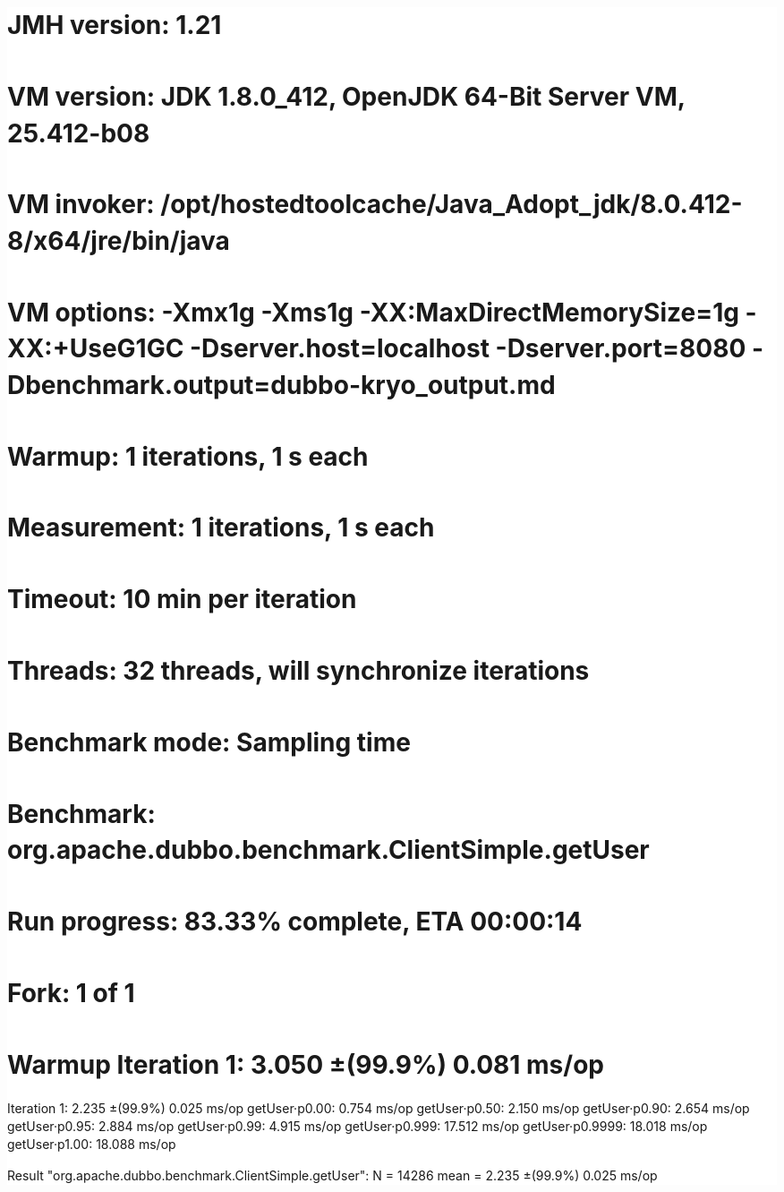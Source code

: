 # JMH version: 1.21
# VM version: JDK 1.8.0_412, OpenJDK 64-Bit Server VM, 25.412-b08
# VM invoker: /opt/hostedtoolcache/Java_Adopt_jdk/8.0.412-8/x64/jre/bin/java
# VM options: -Xmx1g -Xms1g -XX:MaxDirectMemorySize=1g -XX:+UseG1GC -Dserver.host=localhost -Dserver.port=8080 -Dbenchmark.output=dubbo-kryo_output.md
# Warmup: 1 iterations, 1 s each
# Measurement: 1 iterations, 1 s each
# Timeout: 10 min per iteration
# Threads: 32 threads, will synchronize iterations
# Benchmark mode: Sampling time
# Benchmark: org.apache.dubbo.benchmark.ClientSimple.getUser

# Run progress: 83.33% complete, ETA 00:00:14
# Fork: 1 of 1
# Warmup Iteration   1: 3.050 ±(99.9%) 0.081 ms/op
Iteration   1: 2.235 ±(99.9%) 0.025 ms/op
                 getUser·p0.00:   0.754 ms/op
                 getUser·p0.50:   2.150 ms/op
                 getUser·p0.90:   2.654 ms/op
                 getUser·p0.95:   2.884 ms/op
                 getUser·p0.99:   4.915 ms/op
                 getUser·p0.999:  17.512 ms/op
                 getUser·p0.9999: 18.018 ms/op
                 getUser·p1.00:   18.088 ms/op



Result "org.apache.dubbo.benchmark.ClientSimple.getUser":
  N = 14286
  mean =      2.235 ±(99.9%) 0.025 ms/op
